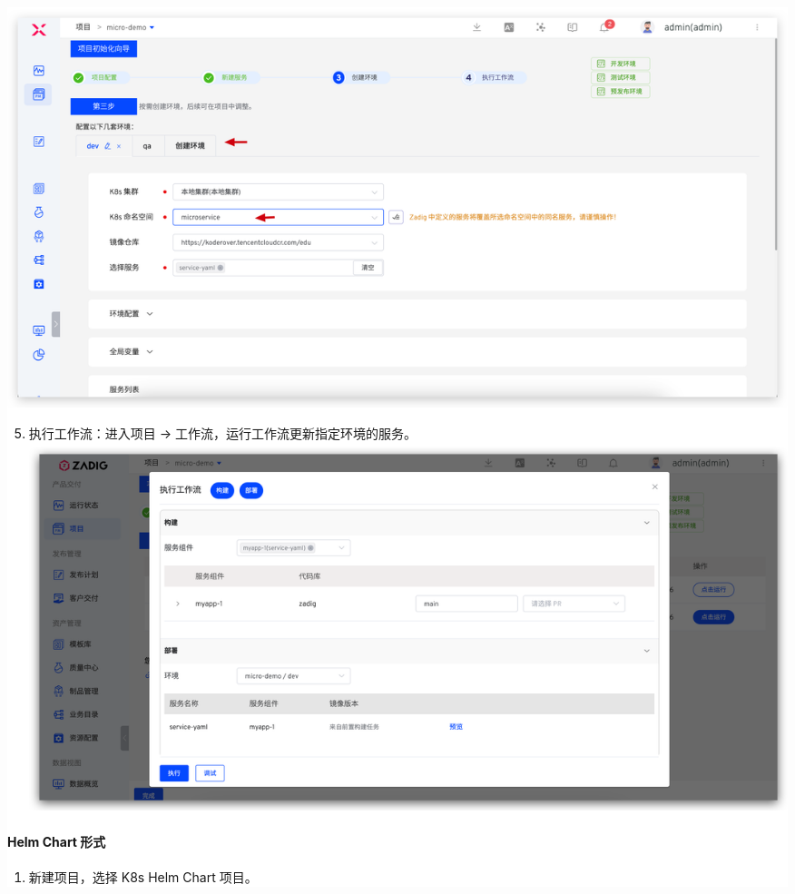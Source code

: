 ![现有项目导入](../../_images/project_admin_8.png)

5. 执行工作流：进入项目 -> 工作流，运行工作流更新指定环境的服务。
![现有项目导入](../../_images/project_admin_10_220.png)

#### Helm Chart 形式

1. 新建项目，选择 K8s Helm Chart 项目。
